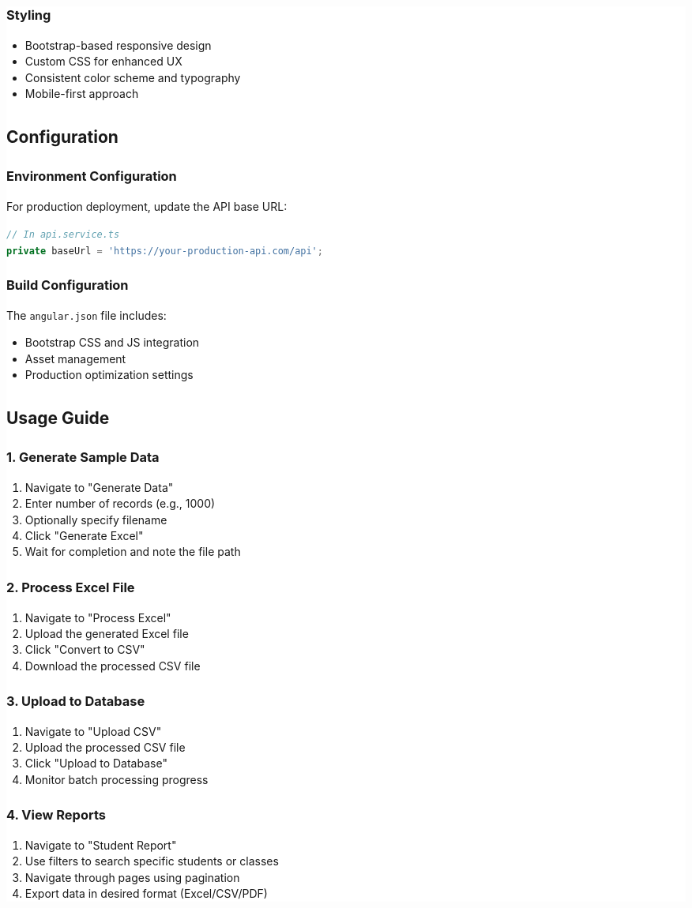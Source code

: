 ### Styling
- Bootstrap-based responsive design
- Custom CSS for enhanced UX
- Consistent color scheme and typography
- Mobile-first approach

## Configuration

### Environment Configuration
For production deployment, update the API base URL:

```typescript
// In api.service.ts
private baseUrl = 'https://your-production-api.com/api';
```

### Build Configuration
The `angular.json` file includes:
- Bootstrap CSS and JS integration
- Asset management
- Production optimization settings

## Usage Guide

### 1. Generate Sample Data
1. Navigate to "Generate Data"
2. Enter number of records (e.g., 1000)
3. Optionally specify filename
4. Click "Generate Excel"
5. Wait for completion and note the file path

### 2. Process Excel File
1. Navigate to "Process Excel"
2. Upload the generated Excel file
3. Click "Convert to CSV"
4. Download the processed CSV file

### 3. Upload to Database
1. Navigate to "Upload CSV"
2. Upload the processed CSV file
3. Click "Upload to Database"
4. Monitor batch processing progress

### 4. View Reports
1. Navigate to "Student Report"
2. Use filters to search specific students or classes
3. Navigate through pages using pagination
4. Export data in desired format (Excel/CSV/PDF)
